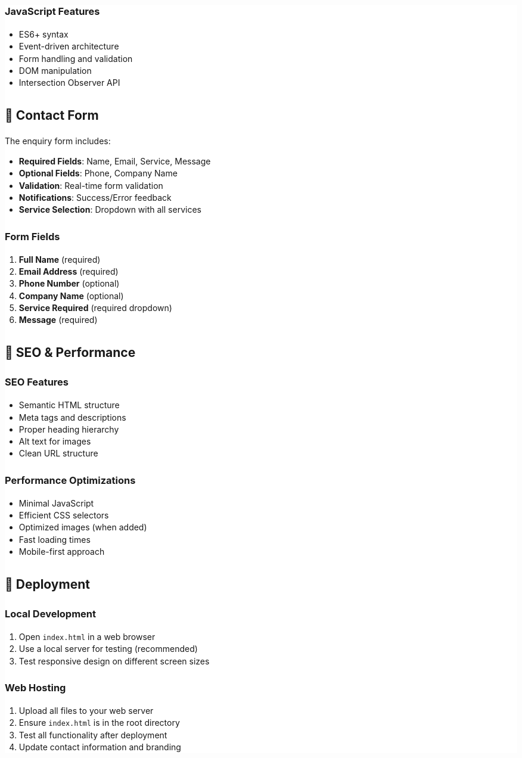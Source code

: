### **JavaScript Features**
- ES6+ syntax
- Event-driven architecture
- Form handling and validation
- DOM manipulation
- Intersection Observer API

## 📧 Contact Form

The enquiry form includes:
- **Required Fields**: Name, Email, Service, Message
- **Optional Fields**: Phone, Company Name
- **Validation**: Real-time form validation
- **Notifications**: Success/Error feedback
- **Service Selection**: Dropdown with all services

### **Form Fields**
1. **Full Name** (required)
2. **Email Address** (required)
3. **Phone Number** (optional)
4. **Company Name** (optional)
5. **Service Required** (required dropdown)
6. **Message** (required)

## 🎯 SEO & Performance

### **SEO Features**
- Semantic HTML structure
- Meta tags and descriptions
- Proper heading hierarchy
- Alt text for images
- Clean URL structure

### **Performance Optimizations**
- Minimal JavaScript
- Efficient CSS selectors
- Optimized images (when added)
- Fast loading times
- Mobile-first approach

## 🚀 Deployment

### **Local Development**
1. Open `index.html` in a web browser
2. Use a local server for testing (recommended)
3. Test responsive design on different screen sizes

### **Web Hosting**
1. Upload all files to your web server
2. Ensure `index.html` is in the root directory
3. Test all functionality after deployment
4. Update contact information and branding
